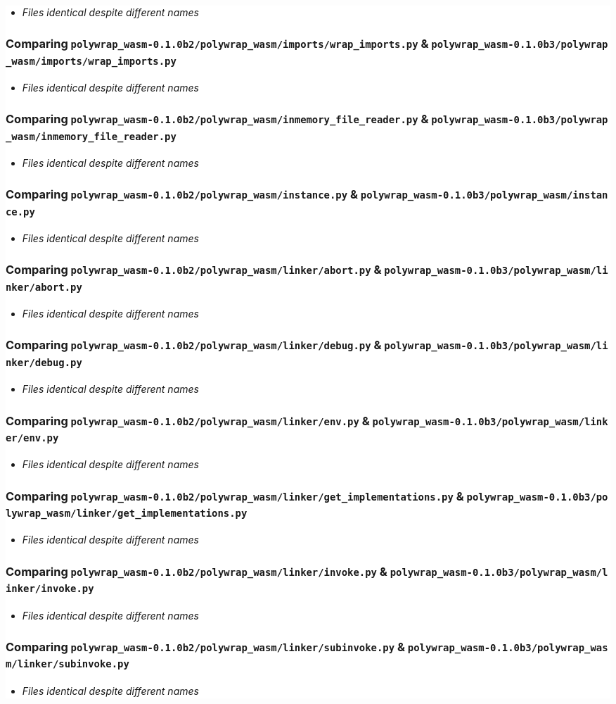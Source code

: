  * *Files identical despite different names*

### Comparing `polywrap_wasm-0.1.0b2/polywrap_wasm/imports/wrap_imports.py` & `polywrap_wasm-0.1.0b3/polywrap_wasm/imports/wrap_imports.py`

 * *Files identical despite different names*

### Comparing `polywrap_wasm-0.1.0b2/polywrap_wasm/inmemory_file_reader.py` & `polywrap_wasm-0.1.0b3/polywrap_wasm/inmemory_file_reader.py`

 * *Files identical despite different names*

### Comparing `polywrap_wasm-0.1.0b2/polywrap_wasm/instance.py` & `polywrap_wasm-0.1.0b3/polywrap_wasm/instance.py`

 * *Files identical despite different names*

### Comparing `polywrap_wasm-0.1.0b2/polywrap_wasm/linker/abort.py` & `polywrap_wasm-0.1.0b3/polywrap_wasm/linker/abort.py`

 * *Files identical despite different names*

### Comparing `polywrap_wasm-0.1.0b2/polywrap_wasm/linker/debug.py` & `polywrap_wasm-0.1.0b3/polywrap_wasm/linker/debug.py`

 * *Files identical despite different names*

### Comparing `polywrap_wasm-0.1.0b2/polywrap_wasm/linker/env.py` & `polywrap_wasm-0.1.0b3/polywrap_wasm/linker/env.py`

 * *Files identical despite different names*

### Comparing `polywrap_wasm-0.1.0b2/polywrap_wasm/linker/get_implementations.py` & `polywrap_wasm-0.1.0b3/polywrap_wasm/linker/get_implementations.py`

 * *Files identical despite different names*

### Comparing `polywrap_wasm-0.1.0b2/polywrap_wasm/linker/invoke.py` & `polywrap_wasm-0.1.0b3/polywrap_wasm/linker/invoke.py`

 * *Files identical despite different names*

### Comparing `polywrap_wasm-0.1.0b2/polywrap_wasm/linker/subinvoke.py` & `polywrap_wasm-0.1.0b3/polywrap_wasm/linker/subinvoke.py`

 * *Files identical despite different names*
